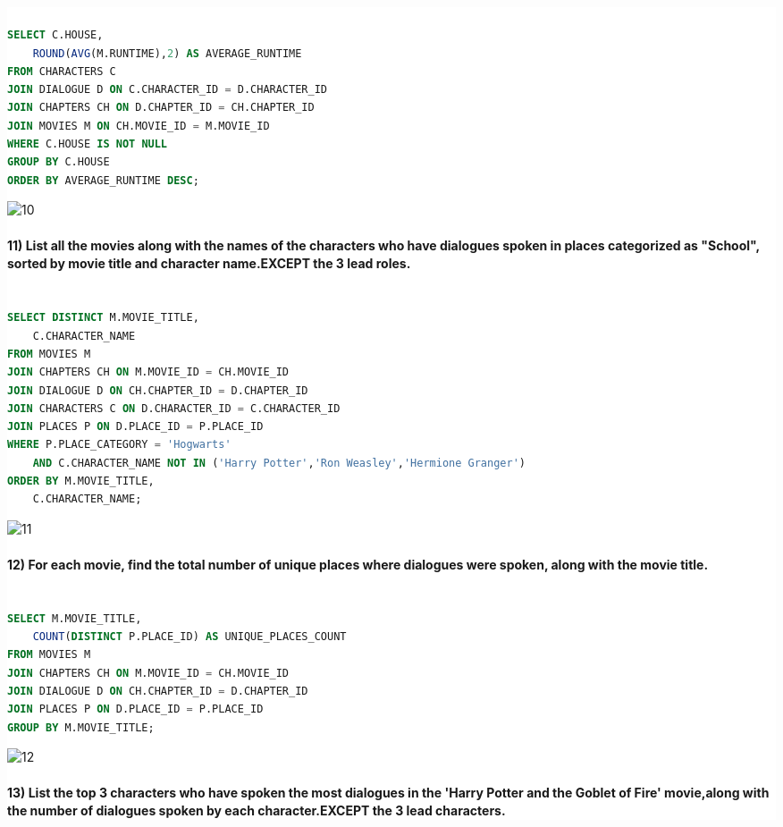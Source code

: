 ```sql

SELECT C.HOUSE,
	ROUND(AVG(M.RUNTIME),2) AS AVERAGE_RUNTIME
FROM CHARACTERS C
JOIN DIALOGUE D ON C.CHARACTER_ID = D.CHARACTER_ID
JOIN CHAPTERS CH ON D.CHAPTER_ID = CH.CHAPTER_ID
JOIN MOVIES M ON CH.MOVIE_ID = M.MOVIE_ID
WHERE C.HOUSE IS NOT NULL
GROUP BY C.HOUSE
ORDER BY AVERAGE_RUNTIME DESC;
```
![10](https://github.com/ErayBalkaya/Sql_Projects/assets/159141102/f8d6c6ed-f3ce-4ac6-842b-59ae23c16982)

#### 11) List all the movies along with the names of the characters who have dialogues spoken in places categorized as "School", sorted by movie title and character name.EXCEPT the 3 lead roles.

```sql

SELECT DISTINCT M.MOVIE_TITLE,
	C.CHARACTER_NAME
FROM MOVIES M
JOIN CHAPTERS CH ON M.MOVIE_ID = CH.MOVIE_ID
JOIN DIALOGUE D ON CH.CHAPTER_ID = D.CHAPTER_ID
JOIN CHARACTERS C ON D.CHARACTER_ID = C.CHARACTER_ID
JOIN PLACES P ON D.PLACE_ID = P.PLACE_ID
WHERE P.PLACE_CATEGORY = 'Hogwarts'
	AND C.CHARACTER_NAME NOT IN ('Harry Potter','Ron Weasley','Hermione Granger')
ORDER BY M.MOVIE_TITLE,
	C.CHARACTER_NAME;
```
![11](https://github.com/ErayBalkaya/Sql_Projects/assets/159141102/b3ff9438-033d-420f-abee-00b3f33aa703)

#### 12) For each movie, find the total number of unique places where dialogues were spoken, along with the movie title.

```sql

SELECT M.MOVIE_TITLE,
	COUNT(DISTINCT P.PLACE_ID) AS UNIQUE_PLACES_COUNT
FROM MOVIES M
JOIN CHAPTERS CH ON M.MOVIE_ID = CH.MOVIE_ID
JOIN DIALOGUE D ON CH.CHAPTER_ID = D.CHAPTER_ID
JOIN PLACES P ON D.PLACE_ID = P.PLACE_ID
GROUP BY M.MOVIE_TITLE;
```
![12](https://github.com/ErayBalkaya/Sql_Projects/assets/159141102/c6653943-1b37-46b0-a850-f281545dfc89)

#### 13) List the top 3 characters who have spoken the most dialogues in the 'Harry Potter and the Goblet of Fire' movie,along with the number of dialogues spoken by each character.EXCEPT the 3 lead characters.
